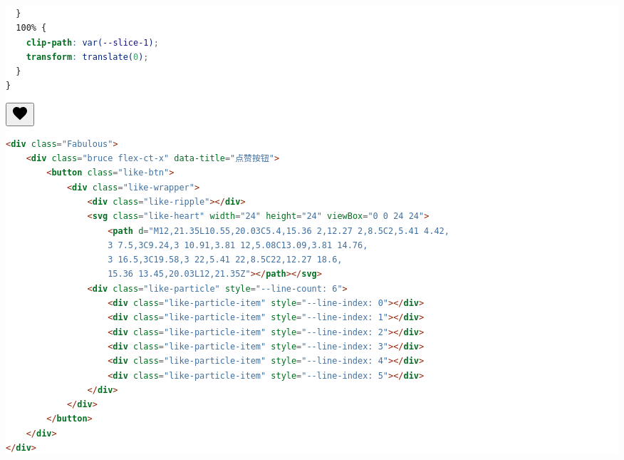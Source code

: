 ```css
  }
  100% {
    clip-path: var(--slice-1);
    transform: translate(0);
  }
}
```


<div class="Fabulous">
    <div class="bruce flex-ct-x" data-title="点赞按钮">
		<button class="like-btn">
			<div class="like-wrapper">
				<div class="like-ripple"></div>
				<svg class="like-heart" width="24" height="24" viewBox="0 0 24 24">
					<path d="M12,21.35L10.55,20.03C5.4,15.36 2,12.27 2,8.5C2,5.41 4.42,3 7.5,3C9.24,3 10.91,3.81 12,5.08C13.09,3.81 14.76,3 16.5,3C19.58,3 22,5.41 22,8.5C22,12.27 18.6,15.36 13.45,20.03L12,21.35Z"></path></svg>
				<div class="like-particle" style="--line-count: 6">
					<div class="like-particle-item" style="--line-index: 0"></div>
					<div class="like-particle-item" style="--line-index: 1"></div>
					<div class="like-particle-item" style="--line-index: 2"></div>
					<div class="like-particle-item" style="--line-index: 3"></div>
					<div class="like-particle-item" style="--line-index: 4"></div>
					<div class="like-particle-item" style="--line-index: 5"></div>
				</div>
			</div>
		</button>
	</div>
</div>

```html
<div class="Fabulous">
    <div class="bruce flex-ct-x" data-title="点赞按钮">
		<button class="like-btn">
			<div class="like-wrapper">
				<div class="like-ripple"></div>
				<svg class="like-heart" width="24" height="24" viewBox="0 0 24 24">
					<path d="M12,21.35L10.55,20.03C5.4,15.36 2,12.27 2,8.5C2,5.41 4.42,
                    3 7.5,3C9.24,3 10.91,3.81 12,5.08C13.09,3.81 14.76,
                    3 16.5,3C19.58,3 22,5.41 22,8.5C22,12.27 18.6,
                    15.36 13.45,20.03L12,21.35Z"></path></svg>
				<div class="like-particle" style="--line-count: 6">
					<div class="like-particle-item" style="--line-index: 0"></div>
					<div class="like-particle-item" style="--line-index: 1"></div>
					<div class="like-particle-item" style="--line-index: 2"></div>
					<div class="like-particle-item" style="--line-index: 3"></div>
					<div class="like-particle-item" style="--line-index: 4"></div>
					<div class="like-particle-item" style="--line-index: 5"></div>
				</div>
			</div>
		</button>
	</div>
</div>
```
